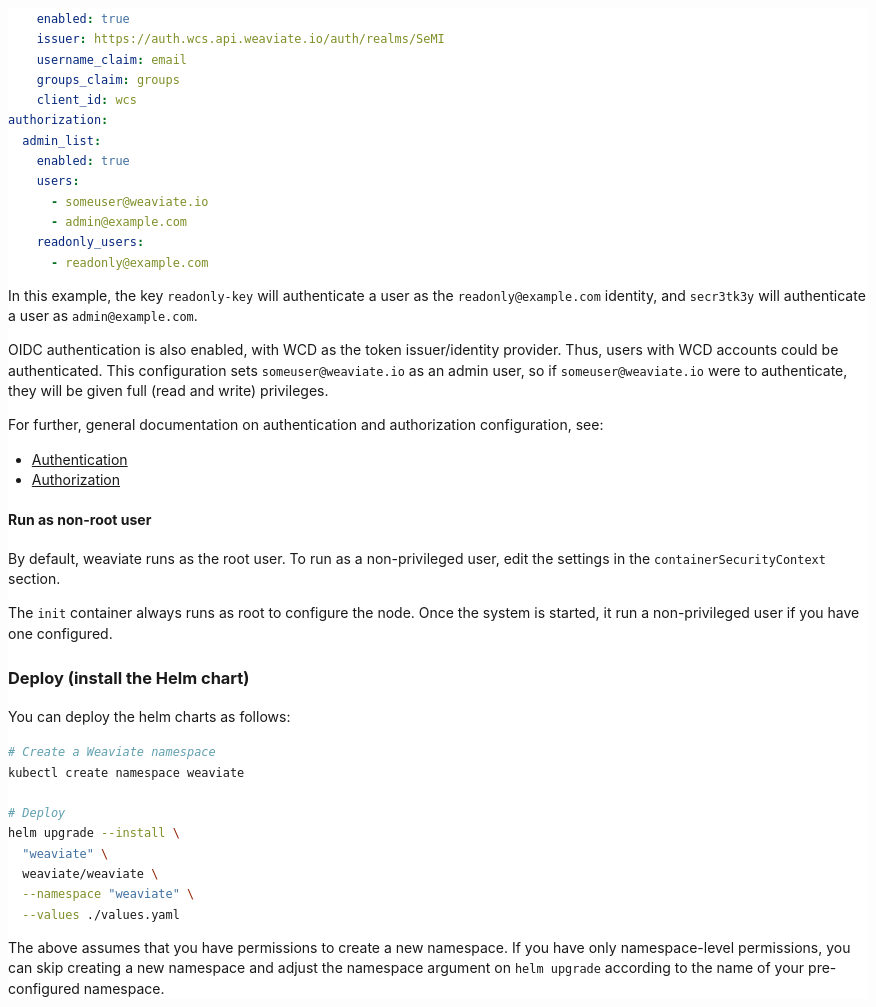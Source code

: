 ```yaml
    enabled: true
    issuer: https://auth.wcs.api.weaviate.io/auth/realms/SeMI
    username_claim: email
    groups_claim: groups
    client_id: wcs
authorization:
  admin_list:
    enabled: true
    users:
      - someuser@weaviate.io
      - admin@example.com
    readonly_users:
      - readonly@example.com
```

In this example, the key `readonly-key` will authenticate a user as the `readonly@example.com` identity, and `secr3tk3y` will authenticate a user as `admin@example.com`.

OIDC authentication is also enabled, with WCD as the token issuer/identity provider. Thus, users with WCD accounts could be authenticated. This configuration sets `someuser@weaviate.io` as an admin user, so if `someuser@weaviate.io` were to authenticate, they will be given full (read and write) privileges.

For further, general documentation on authentication and authorization configuration, see:
- [Authentication](docs/deploy/config-guides/authentication.md)
- [Authorization](docs/deploy/config-guides/authorization.md)

#### Run as non-root user

By default, weaviate runs as the root user. To run as a non-privileged user, edit the settings in the `containerSecurityContext` section.

The `init` container always runs as root to configure the node. Once the system is started, it run a non-privileged user if you have one configured.

### Deploy (install the Helm chart)

You can deploy the helm charts as follows:

```bash
# Create a Weaviate namespace
kubectl create namespace weaviate

# Deploy
helm upgrade --install \
  "weaviate" \
  weaviate/weaviate \
  --namespace "weaviate" \
  --values ./values.yaml
```

The above assumes that you have permissions to create a new namespace. If you
have only namespace-level permissions, you can skip creating a new
namespace and adjust the namespace argument on `helm upgrade` according to the
name of your pre-configured namespace.
